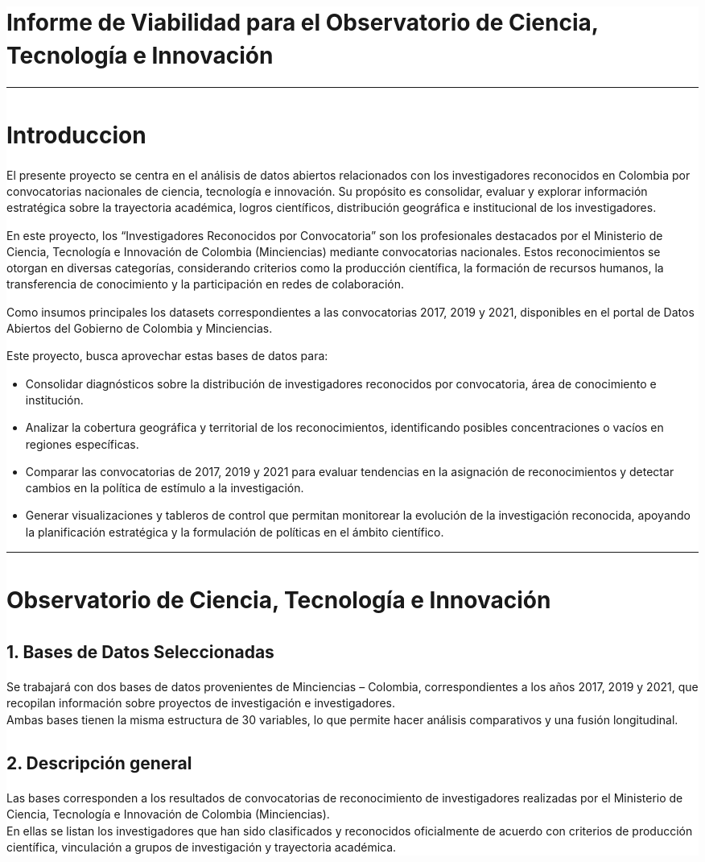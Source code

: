 # Informe de Viabilidad para el Observatorio de Ciencia, Tecnología e Innovación

---

# Introduccion

El presente proyecto se centra en el análisis de datos abiertos relacionados con los investigadores reconocidos en Colombia por convocatorias nacionales de ciencia, tecnología e innovación. Su propósito es consolidar, evaluar y explorar
información estratégica sobre la trayectoria académica, logros científicos,
distribución geográfica e institucional de los investigadores.

En este proyecto, los “Investigadores Reconocidos por Convocatoria” son los
profesionales destacados por el Ministerio de Ciencia, Tecnología e Innovación de
Colombia (Minciencias) mediante convocatorias nacionales. Estos
reconocimientos se otorgan en diversas categorías, considerando criterios como la
producción científica, la formación de recursos humanos, la transferencia de
conocimiento y la participación en redes de colaboración.

Como insumos principales los datasets correspondientes a las convocatorias 2017, 2019
y 2021, disponibles en el portal de Datos Abiertos del Gobierno de Colombia y
Minciencias.

Este proyecto, busca aprovechar estas bases de datos para:

- Consolidar diagnósticos sobre la distribución de investigadores reconocidos
por convocatoria, área de conocimiento e institución.

- Analizar la cobertura geográfica y territorial de los reconocimientos,
identificando posibles concentraciones o vacíos en regiones específicas.

- Comparar las convocatorias de 2017, 2019 y 2021 para evaluar tendencias en la
asignación de reconocimientos y detectar cambios en la política de estímulo
a la investigación.

- Generar visualizaciones y tableros de control que permitan monitorear la
evolución de la investigación reconocida, apoyando la planificación
estratégica y la formulación de políticas en el ámbito científico.

---

# Observatorio de Ciencia, Tecnología e Innovación

## 1. Bases de Datos Seleccionadas
Se trabajará con dos bases de datos provenientes de Minciencias – Colombia, correspondientes a los años 2017, 2019 y 2021, que recopilan información sobre proyectos de investigación e investigadores.  
Ambas bases tienen la misma estructura de 30 variables, lo que permite hacer análisis comparativos y una fusión longitudinal.

## 2. Descripción general
Las bases corresponden a los resultados de convocatorias de reconocimiento de investigadores realizadas por el Ministerio de Ciencia, Tecnología e Innovación de Colombia (Minciencias).  
En ellas se listan los investigadores que han sido clasificados y reconocidos oficialmente de acuerdo con criterios de producción científica, vinculación a grupos de investigación y trayectoria académica.  
